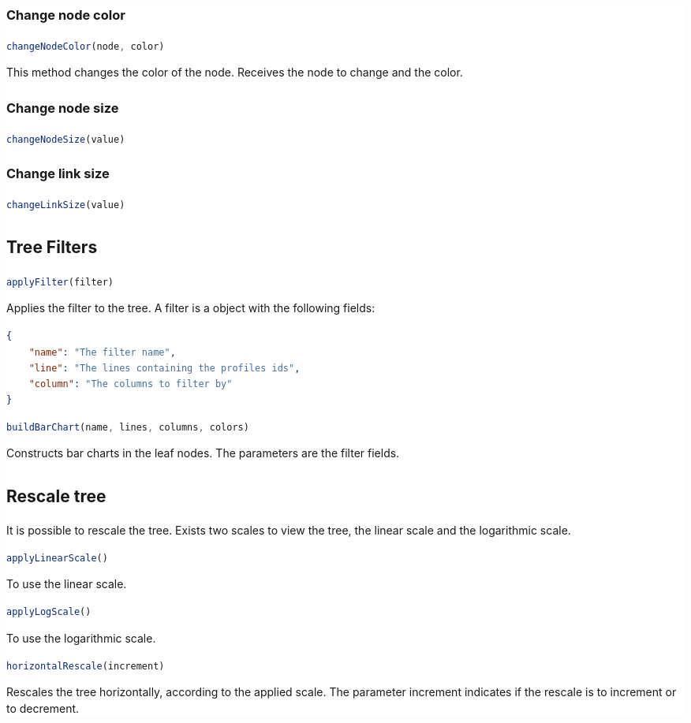 ### Change node color

```javascript
changeNodeColor(node, color)
```
This method changes the color of the node. Receives the node to change and the color.

### Change node size

```javascript
changeNodeSize(value)
```

### Change link size

```javascript
changeLinkSize(value)
```

## **Tree Filters**

```javascript
applyFilter(filter)
```
Applies the filter to the tree. A filter is a object with the following fields:
```JSON
{
    "name": "The filter name",
    "line": "The lines containing the profiles ids",
    "column": "The columns to filter by"
}
```

```javascript
buildBarChart(name, lines, columns, colors)
```
Constructs bar charts in the leaf nodes. The parameters are the filter fields.

## **Rescale tree**
It is possible to rescale the tree. Exists two scales to view the tree, the linear scale and the logarithmic scale.

```javascript
applyLinearScale()
```
To use the linear scale.

```javascript
applyLogScale()
```
To use the logarithmic scale.

```javascript
horizontalRescale(increment)
```
Rescales the tree horizontally, according to the applied scale. The parameter increment indicates if the rescale is to increment or to decrement.
